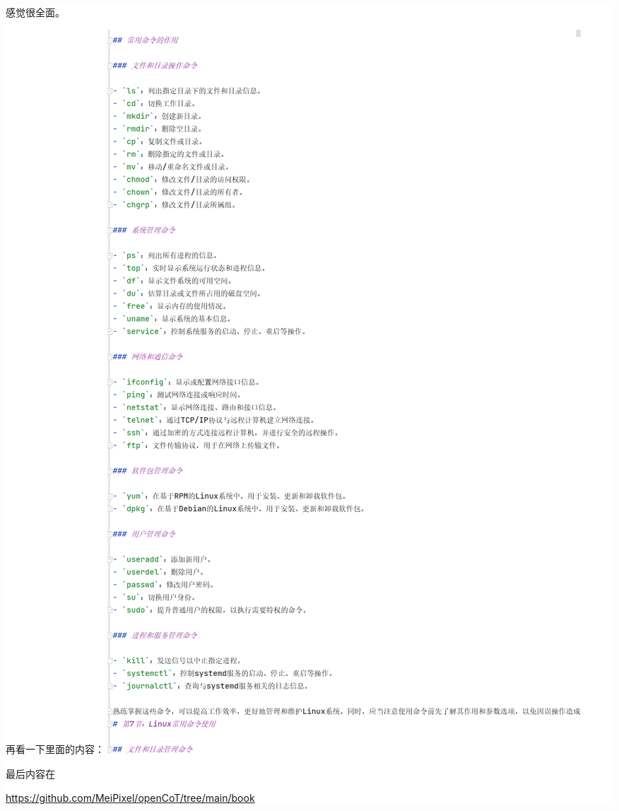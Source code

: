 感觉很全面。

再看一下里面的内容：
![img_1.png](../images/book/img_5.png)

最后内容在

https://github.com/MeiPixel/openCoT/tree/main/book